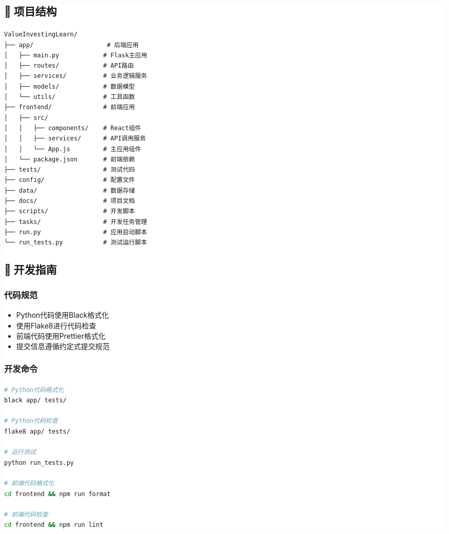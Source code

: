 ## 📁 项目结构

```
ValueInvestingLearn/
├── app/                    # 后端应用
│   ├── main.py            # Flask主应用
│   ├── routes/            # API路由
│   ├── services/          # 业务逻辑服务
│   ├── models/            # 数据模型
│   └── utils/             # 工具函数
├── frontend/              # 前端应用
│   ├── src/
│   │   ├── components/    # React组件
│   │   ├── services/      # API调用服务
│   │   └── App.js         # 主应用组件
│   └── package.json       # 前端依赖
├── tests/                 # 测试代码
├── config/                # 配置文件
├── data/                  # 数据存储
├── docs/                  # 项目文档
├── scripts/               # 开发脚本
├── tasks/                 # 开发任务管理
├── run.py                 # 应用启动脚本
└── run_tests.py           # 测试运行脚本
```

## 🔧 开发指南

### 代码规范
- Python代码使用Black格式化
- 使用Flake8进行代码检查
- 前端代码使用Prettier格式化
- 提交信息遵循约定式提交规范

### 开发命令

```bash
# Python代码格式化
black app/ tests/

# Python代码检查
flake8 app/ tests/

# 运行测试
python run_tests.py

# 前端代码格式化
cd frontend && npm run format

# 前端代码检查
cd frontend && npm run lint
```
